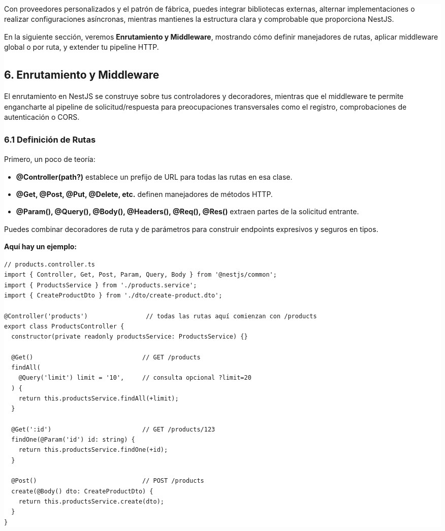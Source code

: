 
Con proveedores personalizados y el patrón de fábrica, puedes integrar bibliotecas externas, alternar implementaciones o realizar configuraciones asíncronas, mientras mantienes la estructura clara y comprobable que proporciona NestJS.

En la siguiente sección, veremos **Enrutamiento y Middleware**, mostrando cómo definir manejadores de rutas, aplicar middleware global o por ruta, y extender tu pipeline HTTP.

## 6\. Enrutamiento y Middleware

El enrutamiento en NestJS se construye sobre tus controladores y decoradores, mientras que el middleware te permite engancharte al pipeline de solicitud/respuesta para preocupaciones transversales como el registro, comprobaciones de autenticación o CORS.

### 6.1 Definición de Rutas

Primero, un poco de teoría:

-   **@Controller(path?)** establece un prefijo de URL para todas las rutas en esa clase.
    
-   **@Get, @Post, @Put, @Delete, etc.** definen manejadores de métodos HTTP.
    
-   **@Param(), @Query(), @Body(), @Headers(), @Req(), @Res()** extraen partes de la solicitud entrante.
    

Puedes combinar decoradores de ruta y de parámetros para construir endpoints expresivos y seguros en tipos.

**Aquí hay un ejemplo:**

```
// products.controller.ts
import { Controller, Get, Post, Param, Query, Body } from '@nestjs/common';
import { ProductsService } from './products.service';
import { CreateProductDto } from './dto/create-product.dto';

@Controller('products')                // todas las rutas aquí comienzan con /products
export class ProductsController {
  constructor(private readonly productsService: ProductsService) {}

  @Get()                              // GET /products
  findAll(
    @Query('limit') limit = '10',     // consulta opcional ?limit=20
  ) {
    return this.productsService.findAll(+limit);
  }

  @Get(':id')                         // GET /products/123
  findOne(@Param('id') id: string) {
    return this.productsService.findOne(+id);
  }

  @Post()                             // POST /products
  create(@Body() dto: CreateProductDto) {
    return this.productsService.create(dto);
  }
}
```
